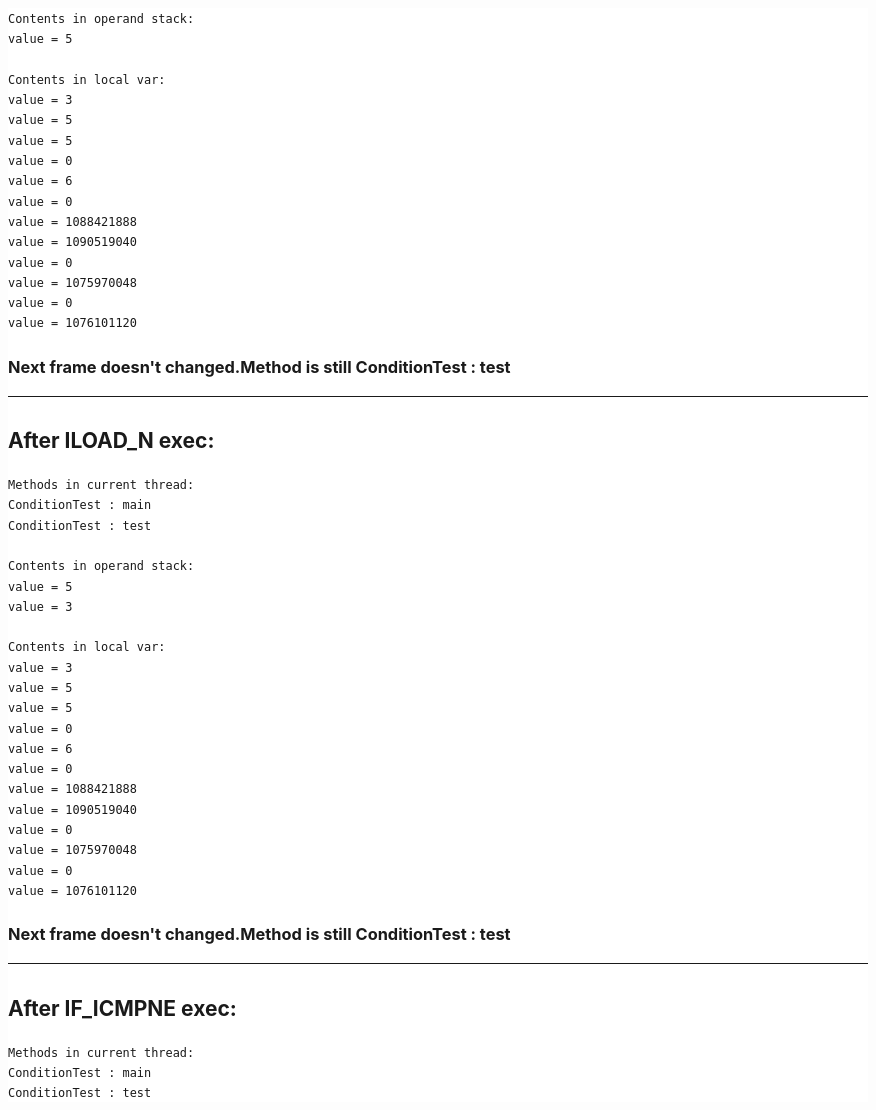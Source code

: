     Contents in operand stack:
    value = 5
    
    Contents in local var:
    value = 3
    value = 5
    value = 5
    value = 0
    value = 6
    value = 0
    value = 1088421888
    value = 1090519040
    value = 0
    value = 1075970048
    value = 0
    value = 1076101120

### Next frame doesn't changed.Method is still ConditionTest : test
---
## After ILOAD_N exec:
    Methods in current thread:
    ConditionTest : main
    ConditionTest : test
    
    Contents in operand stack:
    value = 5
    value = 3
    
    Contents in local var:
    value = 3
    value = 5
    value = 5
    value = 0
    value = 6
    value = 0
    value = 1088421888
    value = 1090519040
    value = 0
    value = 1075970048
    value = 0
    value = 1076101120

### Next frame doesn't changed.Method is still ConditionTest : test
---
## After IF_ICMPNE exec:
    Methods in current thread:
    ConditionTest : main
    ConditionTest : test
    